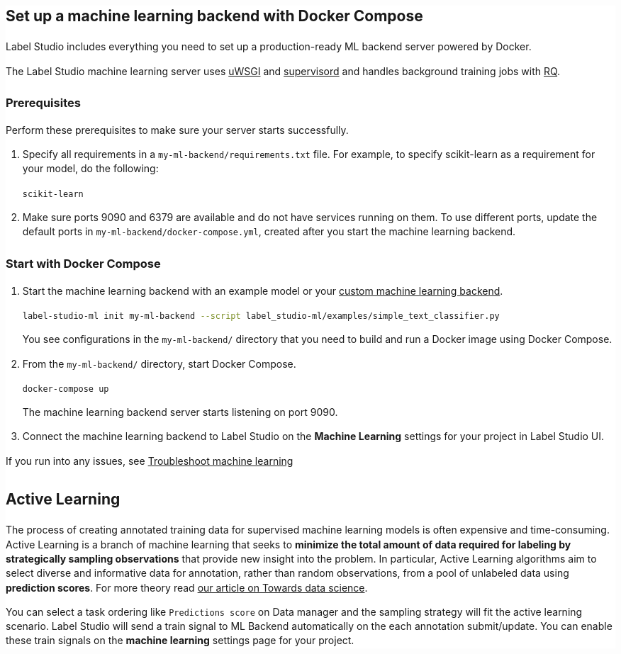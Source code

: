 ## Set up a machine learning backend with Docker Compose
Label Studio includes everything you need to set up a production-ready ML backend server powered by Docker. 

The Label Studio machine learning server uses [uWSGI](https://uwsgi-docs.readthedocs.io/en/latest/) and [supervisord](http://supervisord.org/) and handles background training jobs with [RQ](https://python-rq.org/).

### Prerequisites
Perform these prerequisites to make sure your server starts successfully. 
1. Specify all requirements in a `my-ml-backend/requirements.txt` file. For example, to specify scikit-learn as a requirement for your model, do the following:
    ```requirements.txt
    scikit-learn
    ```
2. Make sure ports 9090 and 6379 are available and do not have services running on them. To use different ports, update the default ports in `my-ml-backend/docker-compose.yml`, created after you start the machine learning backend.

### Start with Docker Compose

1. Start the machine learning backend with an example model or your [custom machine learning backend](mlbackend.html).
    ```bash
    label-studio-ml init my-ml-backend --script label_studio-ml/examples/simple_text_classifier.py
    ```
    You see configurations in the `my-ml-backend/` directory that you need to build and run a Docker image using Docker Compose.

2. From the `my-ml-backend/` directory, start Docker Compose.
    ```bash
    docker-compose up
    ```
    The machine learning backend server starts listening on port 9090.

3. Connect the machine learning backend to Label Studio on the **Machine Learning** settings for your project in Label Studio UI.

If you run into any issues, see [Troubleshoot machine learning](ml_troubleshooting.html)


## Active Learning
The process of creating annotated training data for supervised machine learning models is often expensive and time-consuming. Active Learning is a branch of machine learning that seeks to **minimize the total amount of data required for labeling by strategically sampling observations** that provide new insight into the problem. In particular, Active Learning algorithms aim to select diverse and informative data for annotation, rather than random observations, from a pool of unlabeled data using **prediction scores**. For more theory read [our article on Towards data science](https://towardsdatascience.com/learn-faster-with-smarter-data-labeling-15d0272614c4).

You can select a task ordering like `Predictions score` on Data manager and the sampling strategy will fit the active learning scenario. Label Studio will send a train signal to ML Backend automatically on the each annotation submit/update. You can enable these train signals on the **machine learning** settings page for your project. 
